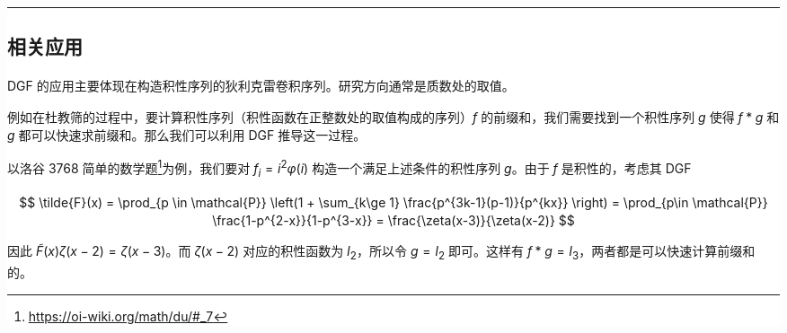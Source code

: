 * * *


## 相关应用

DGF 的应用主要体现在构造积性序列的狄利克雷卷积序列。研究方向通常是质数处的取值。

例如在杜教筛的过程中，要计算积性序列（积性函数在正整数处的取值构成的序列）$f$ 的前缀和，我们需要找到一个积性序列 $g$ 使得 $f\ast g$ 和 $g$ 都可以快速求前缀和。那么我们可以利用 DGF 推导这一过程。

以洛谷 3768 简单的数学题[^3]为例，我们要对 $f_i = i^2\varphi(i)$ 构造一个满足上述条件的积性序列 $g$。由于 $f$ 是积性的，考虑其 DGF

$$
\tilde{F}(x) = \prod_{p \in \mathcal{P}} \left(1 + \sum_{k\ge 1} \frac{p^{3k-1}(p-1)}{p^{kx}} \right) = \prod_{p\in \mathcal{P}} \frac{1-p^{2-x}}{1-p^{3-x}} = \frac{\zeta(x-3)}{\zeta(x-2)}
$$

因此 $\tilde{F}(x)\zeta(x-2) = \zeta(x-3)$。而 $\zeta(x-2)$ 对应的积性函数为 $I_2$，所以令 $g = I_2$ 即可。这样有 $f\ast g = I_3$，两者都是可以快速计算前缀和的。

[^1]: <https://en.wikipedia.org/wiki/Generating_function#Dirichlet_series_generating_functions_(DGFs>)

[^2]: <https://oi-wiki.org/math/mobius/#_4>

[^3]: <https://oi-wiki.org/math/du/#_7>

[^4]: <https://oi-wiki.org/math/mobius/#dirichlet>
